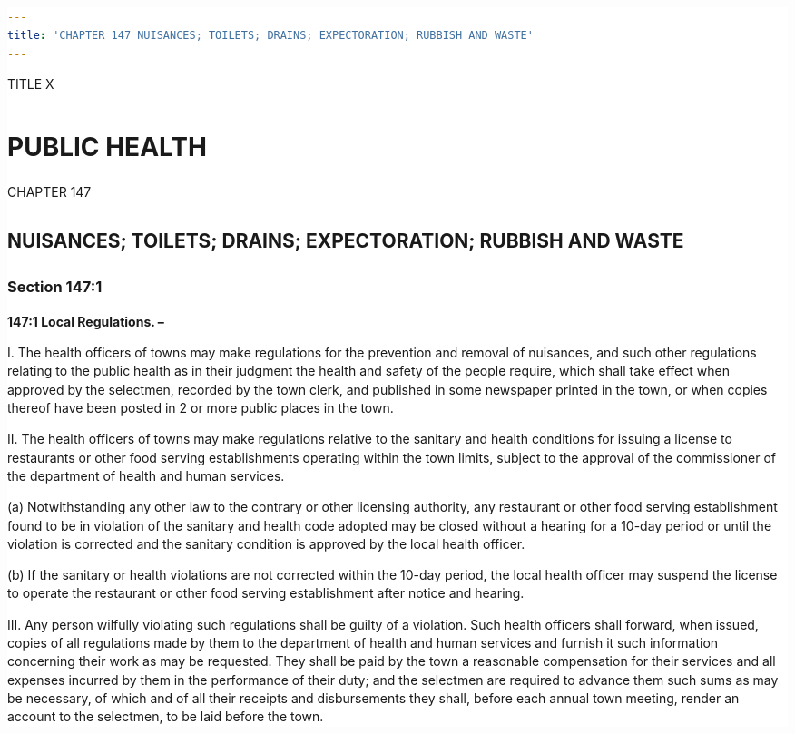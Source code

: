 ```yaml
---
title: 'CHAPTER 147 NUISANCES; TOILETS; DRAINS; EXPECTORATION; RUBBISH AND WASTE'
---
```


TITLE X
                                             
PUBLIC HEALTH
=============

CHAPTER 147
                                             
NUISANCES; TOILETS; DRAINS; EXPECTORATION; RUBBISH AND WASTE
------------------------------------------------------------

### Section 147:1

 **147:1 Local Regulations. –**
                                             
 I. The health officers of towns may make regulations for the
prevention and removal of nuisances, and such other regulations relating
to the public health as in their judgment the health and safety of the
people require, which shall take effect when approved by the selectmen,
recorded by the town clerk, and published in some newspaper printed in
the town, or when copies thereof have been posted in 2 or more public
places in the town.
                                             
 II. The health officers of towns may make regulations relative to
the sanitary and health conditions for issuing a license to restaurants
or other food serving establishments operating within the town limits,
subject to the approval of the commissioner of the department of health
and human services.
                                             
 (a) Notwithstanding any other law to the contrary or other
licensing authority, any restaurant or other food serving establishment
found to be in violation of the sanitary and health code adopted may be
closed without a hearing for a 10-day period or until the violation is
corrected and the sanitary condition is approved by the local health
officer.
                                             
 (b) If the sanitary or health violations are not corrected within
the 10-day period, the local health officer may suspend the license to
operate the restaurant or other food serving establishment after notice
and hearing.
                                             
 III. Any person wilfully violating such regulations shall be guilty
of a violation. Such health officers shall forward, when issued, copies
of all regulations made by them to the department of health and human
services and furnish it such information concerning their work as may be
requested. They shall be paid by the town a reasonable compensation for
their services and all expenses incurred by them in the performance of
their duty; and the selectmen are required to advance them such sums as
may be necessary, of which and of all their receipts and disbursements
they shall, before each annual town meeting, render an account to the
selectmen, to be laid before the town.
